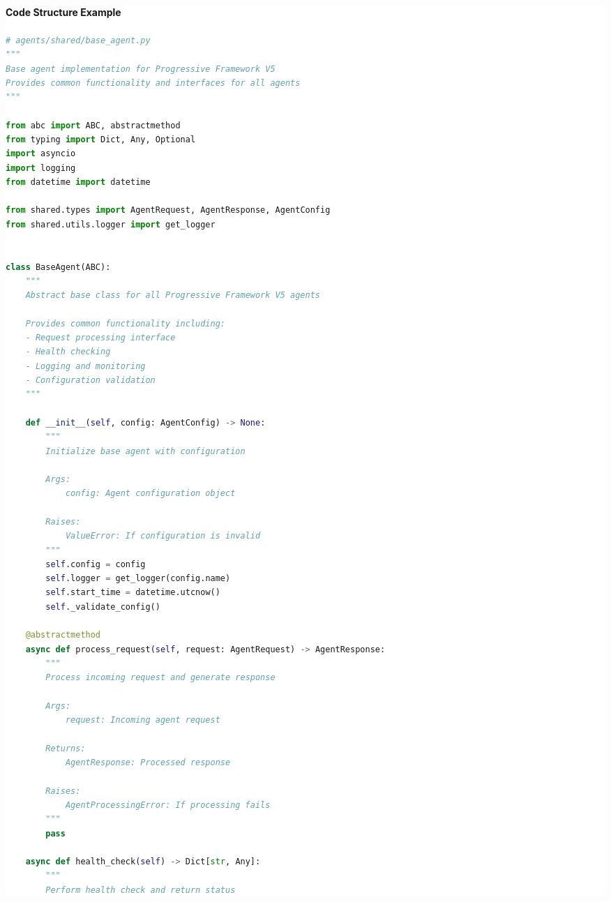 #### **Code Structure Example**
```python
# agents/shared/base_agent.py
"""
Base agent implementation for Progressive Framework V5
Provides common functionality and interfaces for all agents
"""

from abc import ABC, abstractmethod
from typing import Dict, Any, Optional
import asyncio
import logging
from datetime import datetime

from shared.types import AgentRequest, AgentResponse, AgentConfig
from shared.utils.logger import get_logger


class BaseAgent(ABC):
    """
    Abstract base class for all Progressive Framework V5 agents
    
    Provides common functionality including:
    - Request processing interface
    - Health checking
    - Logging and monitoring
    - Configuration validation
    """
    
    def __init__(self, config: AgentConfig) -> None:
        """
        Initialize base agent with configuration
        
        Args:
            config: Agent configuration object
            
        Raises:
            ValueError: If configuration is invalid
        """
        self.config = config
        self.logger = get_logger(config.name)
        self.start_time = datetime.utcnow()
        self._validate_config()
    
    @abstractmethod
    async def process_request(self, request: AgentRequest) -> AgentResponse:
        """
        Process incoming request and generate response
        
        Args:
            request: Incoming agent request
            
        Returns:
            AgentResponse: Processed response
            
        Raises:
            AgentProcessingError: If processing fails
        """
        pass
    
    async def health_check(self) -> Dict[str, Any]:
        """
        Perform health check and return status
```